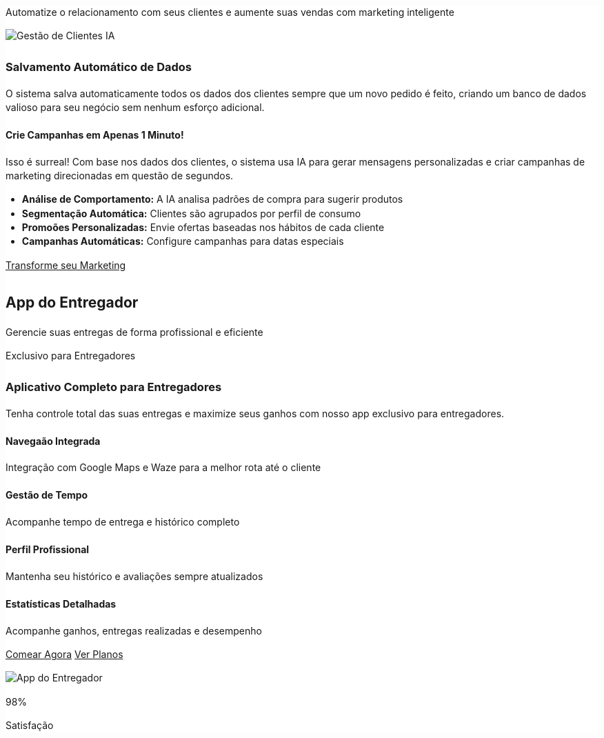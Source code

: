 Automatize o relacionamento com seus clientes e aumente suas vendas com marketing inteligente

![Gestão de Clientes IA](assets/img/cliente-ai.png)

### Salvamento Automático de Dados

O sistema salva automaticamente todos os dados dos clientes sempre que um novo pedido é feito, criando um banco de dados valioso para seu negócio sem nenhum esforço adicional.

#### Crie Campanhas em Apenas 1 Minuto!

Isso é surreal! Com base nos dados dos clientes, o sistema usa IA para gerar mensagens personalizadas e criar campanhas de marketing direcionadas em questão de segundos.

* **Análise de Comportamento:** A IA analisa padrões de compra para sugerir produtos
* **Segmentação Automática:** Clientes são agrupados por perfil de consumo
* **Promoões Personalizadas:** Envie ofertas baseadas nos hábitos de cada cliente
* **Campanhas Automáticas:** Configure campanhas para datas especiais

[Transforme seu Marketing](#pricing)

App do Entregador
-----------------

Gerencie suas entregas de forma profissional e eficiente

Exclusivo para Entregadores

### Aplicativo Completo para Entregadores

Tenha controle total das suas entregas e maximize seus ganhos com nosso app exclusivo para entregadores.

#### Navegaão Integrada

Integração com Google Maps e Waze para a melhor rota até o cliente

#### Gestão de Tempo

Acompanhe tempo de entrega e histórico completo

#### Perfil Profissional

Mantenha seu histórico e avaliações sempre atualizados

#### Estatísticas Detalhadas

Acompanhe ganhos, entregas realizadas e desempenho

[Comear Agora](#contact)
[Ver Planos](#pricing)

![App do Entregador](motoboy.png)

98%

Satisfação

